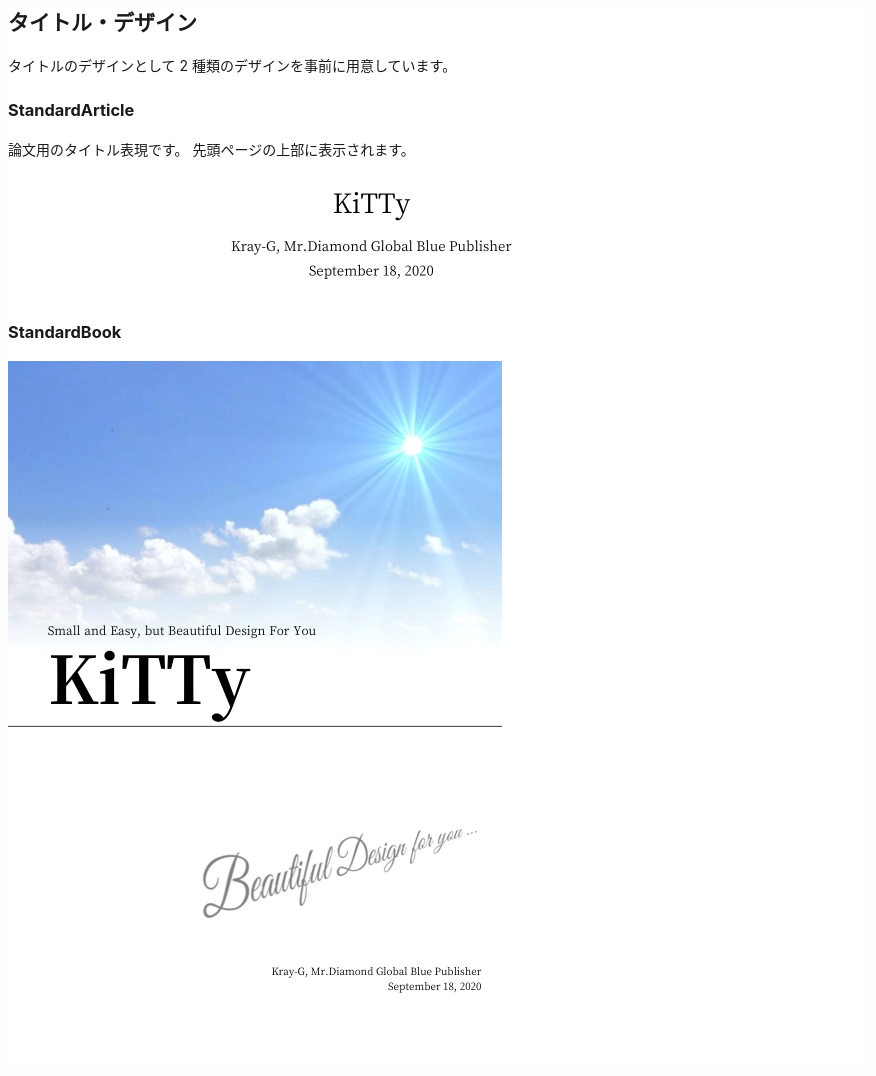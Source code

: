 ## タイトル・デザイン

タイトルのデザインとして 2 種類のデザインを事前に用意しています。

### StandardArticle

論文用のタイトル表現です。
先頭ページの上部に表示されます。

![scale=0.8,box=BOX_THIN](title_article.png)

### StandardBook

![scale=0.6,box=BOX_THIN,float=right](title_book.png)
